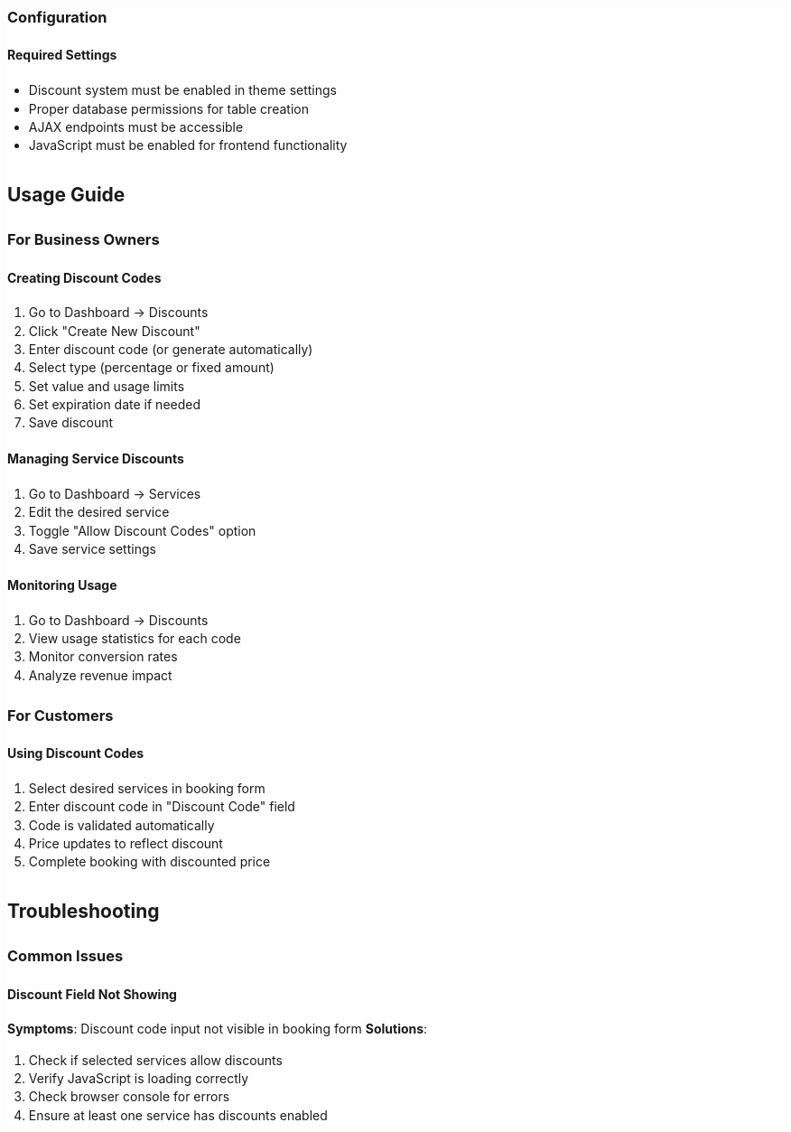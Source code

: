 ### Configuration

#### Required Settings
- Discount system must be enabled in theme settings
- Proper database permissions for table creation
- AJAX endpoints must be accessible
- JavaScript must be enabled for frontend functionality

## Usage Guide

### For Business Owners

#### Creating Discount Codes
1. Go to Dashboard → Discounts
2. Click "Create New Discount"
3. Enter discount code (or generate automatically)
4. Select type (percentage or fixed amount)
5. Set value and usage limits
6. Set expiration date if needed
7. Save discount

#### Managing Service Discounts
1. Go to Dashboard → Services
2. Edit the desired service
3. Toggle "Allow Discount Codes" option
4. Save service settings

#### Monitoring Usage
1. Go to Dashboard → Discounts
2. View usage statistics for each code
3. Monitor conversion rates
4. Analyze revenue impact

### For Customers

#### Using Discount Codes
1. Select desired services in booking form
2. Enter discount code in "Discount Code" field
3. Code is validated automatically
4. Price updates to reflect discount
5. Complete booking with discounted price

## Troubleshooting

### Common Issues

#### Discount Field Not Showing
**Symptoms**: Discount code input not visible in booking form
**Solutions**:
1. Check if selected services allow discounts
2. Verify JavaScript is loading correctly
3. Check browser console for errors
4. Ensure at least one service has discounts enabled
